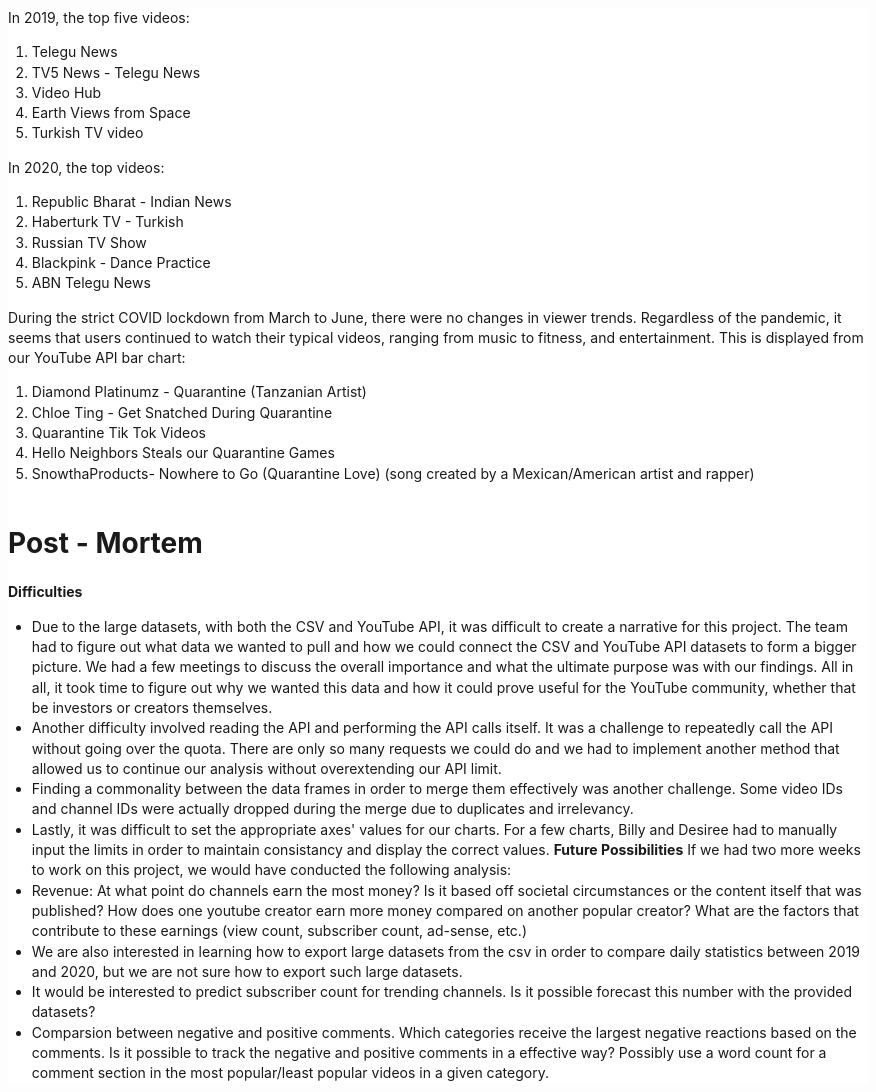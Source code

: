 In 2019, the top five videos:
1) Telegu News
2) TV5 News - Telegu News
3) Video Hub
4) Earth Views from Space
5) Turkish TV video

In 2020, the top videos:
1) Republic Bharat - Indian News
2) Haberturk TV - Turkish
3) Russian TV Show
4) Blackpink - Dance Practice
5) ABN Telegu News

During the strict COVID lockdown from March to June, there were no changes in viewer trends. Regardless of the pandemic, it seems that users continued to watch their typical videos, ranging from music to fitness, and entertainment. This is displayed from our YouTube API bar chart:
1) Diamond Platinumz - Quarantine (Tanzanian Artist)
2) Chloe Ting - Get Snatched During Quarantine
3) Quarantine Tik Tok Videos
4) Hello Neighbors Steals our Quarantine Games
5) SnowthaProducts- Nowhere to Go (Quarantine Love) (song created by a Mexican/American artist and rapper)

# Post - Mortem
**Difficulties**
- Due to the large datasets, with both the CSV and YouTube API, it was difficult to create a narrative for this project. The team had to figure out what data we wanted to pull and how we could connect the CSV and YouTube API datasets to form a bigger picture. We had a few meetings to discuss the overall importance and what the ultimate purpose was with our findings. All in all, it took time to figure out why we wanted this data and how it could prove useful for the YouTube community, whether that be investors or creators themselves.
- Another difficulty involved reading the API and performing the API calls itself. It was a challenge to repeatedly call the API without going over the quota. There are only so many requests we could do and we had to implement another method that allowed us to continue our analysis without overextending our API limit.
- Finding a commonality between the data frames in order to merge them effectively was another challenge. Some video IDs and channel IDs were actually dropped during the merge due to duplicates and irrelevancy.
- Lastly, it was difficult to set the appropriate axes' values for our charts. For a few charts, Billy and Desiree had to manually input the limits in order to maintain consistancy and display the correct values.
**Future Possibilities**
If we had two more weeks to work on this project, we would have conducted the following analysis:
- Revenue: At what point do channels earn the most money? Is it based off societal circumstances or the content itself that was published? How does one youtube creator earn more money compared on another popular creator? What are the factors that contribute to these earnings (view count, subscriber count, ad-sense, etc.)
- We are also interested in learning how to export large datasets from the csv in order to compare daily statistics between 2019 and 2020, but we are not sure how to export such large datasets.
- It would  be interested to predict subscriber count for trending channels. Is it possible forecast this number with the provided datasets?
- Comparsion between negative and positive comments. Which categories receive the largest negative reactions based on the comments. Is it possible to track the negative and positive comments in a effective way? Possibly use a word count for a comment section in the most popular/least popular videos in a given category.
